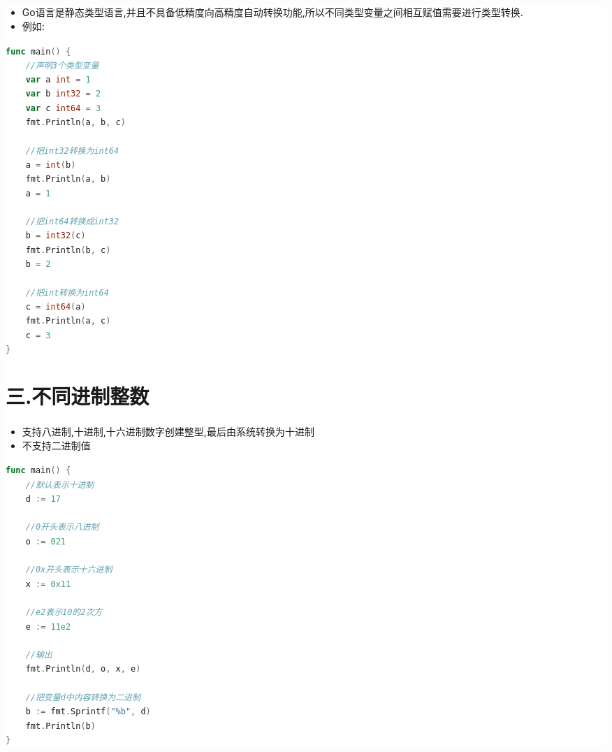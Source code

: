 * Go语言是静态类型语言,并且不具备低精度向高精度自动转换功能,所以不同类型变量之间相互赋值需要进行类型转换.
* 例如:

```go
func main() {
	//声明3个类型变量
	var a int = 1
	var b int32 = 2
	var c int64 = 3
	fmt.Println(a, b, c)

	//把int32转换为int64
	a = int(b)
	fmt.Println(a, b)
	a = 1
	
	//把int64转换成int32
	b = int32(c)
	fmt.Println(b, c)
	b = 2
	
	//把int转换为int64
	c = int64(a)
	fmt.Println(a, c)
	c = 3
}
```

# 三.不同进制整数

* 支持八进制,十进制,十六进制数字创建整型,最后由系统转换为十进制
* 不支持二进制值

```go
func main() {
	//默认表示十进制
	d := 17
	
	//0开头表示八进制
	o := 021
	
	//0x开头表示十六进制
	x := 0x11
	
	//e2表示10的2次方
	e := 11e2
	
	//输出
	fmt.Println(d, o, x, e)
	
	//把变量d中内容转换为二进制
	b := fmt.Sprintf("%b", d)
	fmt.Println(b)
}
```
